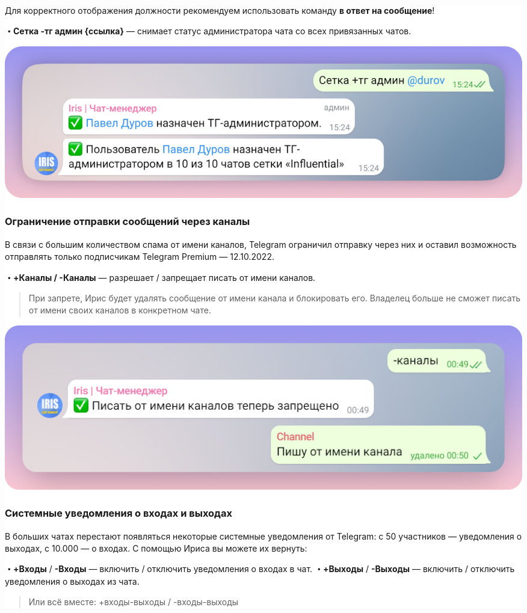 Для корректного отображения должности рекомендуем использовать команду **в ответ на сообщение**!  

**・Сетка -тг админ {ссылка}** — снимает статус администратора чата со всех привязанных чатов.  

![Image](img/f455b7af-c204-427d-a286-5110de23e216.png)  

### Ограничение отправки сообщений через каналы  

В связи с большим количеством спама от имени каналов, Telegram ограничил отправку через них и оставил возможность отправлять только подписчикам Telegram Premium — 12.10.2022.  

**・+Каналы / -Каналы** — разрешает / запрещает писать от имени каналов.  

> При запрете, Ирис будет удалять сообщение от имени канала и блокировать его. Владелец больше не сможет писать от имени своих каналов в конкретном чате.  

![Image](img/152a3686-1851-4084-9f41-cb3a379b3442.png)  

### Системные уведомления о входах и выходах  

В больших чатах перестают появляться некоторые системные уведомления от Telegram: с 50 участников — уведомления о выходах, с 10.000 — о входах. С помощью Ириса вы можете их вернуть:  

**・+Входы** / **\-Входы** — включить / отключить уведомления о входах в чат.
**・+Выходы** / **\-Выходы** — включить / отключить уведомления о выходах из чата.  

> Или всё вместе: +входы-выходы / -входы-выходы  

